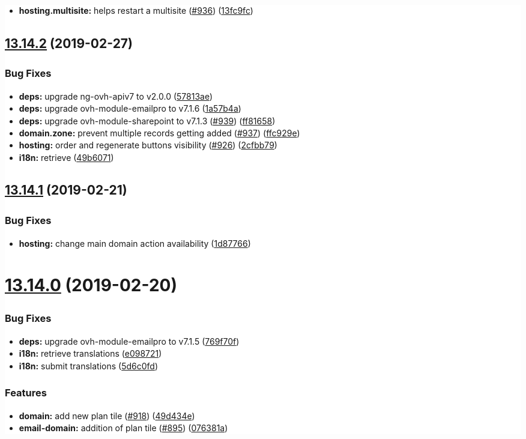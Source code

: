 * **hosting.multisite:** helps restart a multisite ([#936](https://github.com/ovh-ux/ovh-manager-web/issues/936)) ([13fc9fc](https://github.com/ovh-ux/ovh-manager-web/commit/13fc9fc))



## [13.14.2](https://github.com/ovh-ux/ovh-manager-web/compare/v13.14.1...v13.14.2) (2019-02-27)


### Bug Fixes

* **deps:** upgrade ng-ovh-apiv7 to v2.0.0 ([57813ae](https://github.com/ovh-ux/ovh-manager-web/commit/57813ae))
* **deps:** upgrade ovh-module-emailpro to v7.1.6 ([1a57b4a](https://github.com/ovh-ux/ovh-manager-web/commit/1a57b4a))
* **deps:** upgrade ovh-module-sharepoint to v7.1.3 ([#939](https://github.com/ovh-ux/ovh-manager-web/issues/939)) ([ff81658](https://github.com/ovh-ux/ovh-manager-web/commit/ff81658))
* **domain.zone:** prevent multiple records getting added ([#937](https://github.com/ovh-ux/ovh-manager-web/issues/937)) ([ffc929e](https://github.com/ovh-ux/ovh-manager-web/commit/ffc929e))
* **hosting:** order and regenerate buttons visibility ([#926](https://github.com/ovh-ux/ovh-manager-web/issues/926)) ([2cfbb79](https://github.com/ovh-ux/ovh-manager-web/commit/2cfbb79))
* **i18n:** retrieve ([49b6071](https://github.com/ovh-ux/ovh-manager-web/commit/49b6071))



## [13.14.1](https://github.com/ovh-ux/ovh-manager-web/compare/v13.14.0...v13.14.1) (2019-02-21)


### Bug Fixes

* **hosting:** change main domain action availability ([1d87766](https://github.com/ovh-ux/ovh-manager-web/commit/1d87766))



# [13.14.0](https://github.com/ovh-ux/ovh-manager-web/compare/v13.13.5...v13.14.0) (2019-02-20)


### Bug Fixes

* **deps:** upgrade ovh-module-emailpro to v7.1.5 ([769f70f](https://github.com/ovh-ux/ovh-manager-web/commit/769f70f))
* **i18n:** retrieve translations ([e098721](https://github.com/ovh-ux/ovh-manager-web/commit/e098721))
* **i18n:** submit translations ([5d6c0fd](https://github.com/ovh-ux/ovh-manager-web/commit/5d6c0fd))


### Features

* **domain:** add new plan tile ([#918](https://github.com/ovh-ux/ovh-manager-web/issues/918)) ([49d434e](https://github.com/ovh-ux/ovh-manager-web/commit/49d434e))
* **email-domain:** addition of plan tile ([#895](https://github.com/ovh-ux/ovh-manager-web/issues/895)) ([076381a](https://github.com/ovh-ux/ovh-manager-web/commit/076381a))
